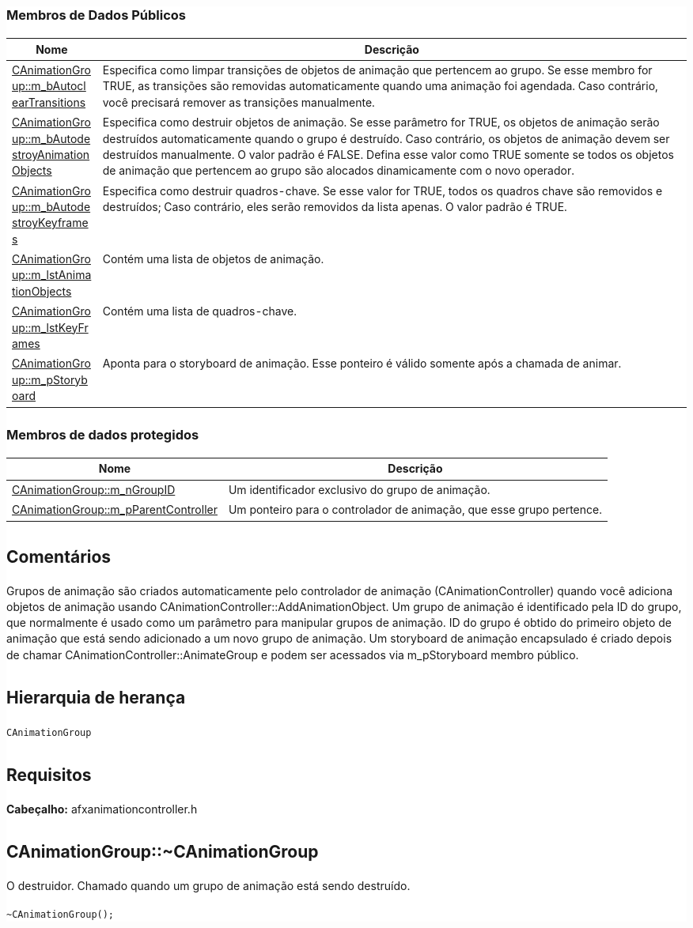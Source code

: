 ### <a name="public-data-members"></a>Membros de Dados Públicos

|Nome|Descrição|
|----------|-----------------|
|[CAnimationGroup::m_bAutoclearTransitions](#m_bautocleartransitions)|Especifica como limpar transições de objetos de animação que pertencem ao grupo. Se esse membro for TRUE, as transições são removidas automaticamente quando uma animação foi agendada. Caso contrário, você precisará remover as transições manualmente.|
|[CAnimationGroup::m_bAutodestroyAnimationObjects](#m_bautodestroyanimationobjects)|Especifica como destruir objetos de animação. Se esse parâmetro for TRUE, os objetos de animação serão destruídos automaticamente quando o grupo é destruído. Caso contrário, os objetos de animação devem ser destruídos manualmente. O valor padrão é FALSE. Defina esse valor como TRUE somente se todos os objetos de animação que pertencem ao grupo são alocados dinamicamente com o novo operador.|
|[CAnimationGroup::m_bAutodestroyKeyframes](#m_bautodestroykeyframes)|Especifica como destruir quadros-chave. Se esse valor for TRUE, todos os quadros chave são removidos e destruídos; Caso contrário, eles serão removidos da lista apenas. O valor padrão é TRUE.|
|[CAnimationGroup::m_lstAnimationObjects](#m_lstanimationobjects)|Contém uma lista de objetos de animação.|
|[CAnimationGroup::m_lstKeyFrames](#m_lstkeyframes)|Contém uma lista de quadros-chave.|
|[CAnimationGroup::m_pStoryboard](#m_pstoryboard)|Aponta para o storyboard de animação. Esse ponteiro é válido somente após a chamada de animar.|

### <a name="protected-data-members"></a>Membros de dados protegidos

|Nome|Descrição|
|----------|-----------------|
|[CAnimationGroup::m_nGroupID](#m_ngroupid)|Um identificador exclusivo do grupo de animação.|
|[CAnimationGroup::m_pParentController](#m_pparentcontroller)|Um ponteiro para o controlador de animação, que esse grupo pertence.|

## <a name="remarks"></a>Comentários

Grupos de animação são criados automaticamente pelo controlador de animação (CAnimationController) quando você adiciona objetos de animação usando CAnimationController::AddAnimationObject. Um grupo de animação é identificado pela ID do grupo, que normalmente é usado como um parâmetro para manipular grupos de animação. ID do grupo é obtido do primeiro objeto de animação que está sendo adicionado a um novo grupo de animação. Um storyboard de animação encapsulado é criado depois de chamar CAnimationController::AnimateGroup e podem ser acessados via m_pStoryboard membro público.

## <a name="inheritance-hierarchy"></a>Hierarquia de herança

`CAnimationGroup`

## <a name="requirements"></a>Requisitos

**Cabeçalho:** afxanimationcontroller.h

##  <a name="_dtorcanimationgroup"></a>  CAnimationGroup::~CAnimationGroup

O destruidor. Chamado quando um grupo de animação está sendo destruído.

```
~CAnimationGroup();
```
